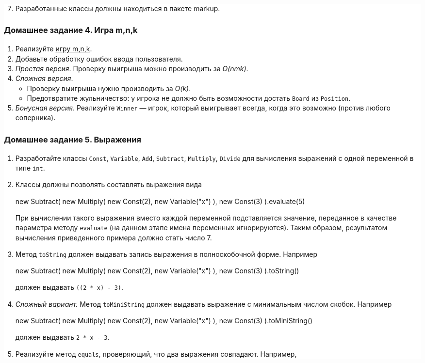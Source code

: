 7.  Разработанные классы должны находиться в пакете markup.

### Домашнее задание 4. Игра m,n,k

1.  Реализуйте [игру m,n,k](https://en.wikipedia.org/wiki/M,n,k-game).
2.  Добавьте обработку ошибок ввода пользователя.
3.  _Простая версия_. Проверку выигрыша можно производить за _O(nmk)_.
4.  _Сложная версия_.
    *   Проверку выигрыша нужно производить за _O(k)_.
    *   Предотвратите жульничество: у игрока не должно быть возможности достать `Board` из `Position`.
5.  _Бонусная версия_. Реализуйте `Winner` — игрок, который выигрывает всегда, когда это возможно (против любого соперника).

### Домашнее задание 5. Выражения

1.  Разработайте классы `Const`, `Variable`, `Add`, `Subtract`, `Multiply`, `Divide` для вычисления выражений с одной переменной в типе `int`.
2.  Классы должны позволять составлять выражения вида
    
    new Subtract(
        new Multiply(
            new Const(2),
            new Variable("x")
        ),
        new Const(3)
    ).evaluate(5)
                
    
    При вычислении такого выражения вместо каждой переменной подставляется значение, переданное в качестве параметра методу `evaluate` (на данном этапе имена переменных игнорируются). Таким образом, результатом вычисления приведенного примера должно стать число 7.
3.  Метод `toString` должен выдавать запись выражения в полноскобочной форме. Например
    
    new Subtract(
        new Multiply(
            new Const(2),
            new Variable("x")
        ),
        new Const(3)
    ).toString()
                
    
    должен выдавать `((2 * x) - 3)`.
4.  _Сложный вариант._ Метод `toMiniString` должен выдавать выражение с минимальным числом скобок. Например
    
    new Subtract(
        new Multiply(
            new Const(2),
            new Variable("x")
        ),
        new Const(3)
    ).toMiniString()
                
    
    должен выдавать `2 * x - 3`.
5.  Реализуйте метод `equals`, проверяющий, что два выражения совпадают. Например,
    